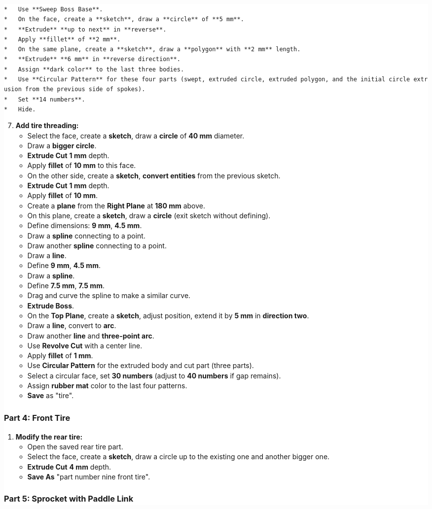     *   Use **Sweep Boss Base**.
    *   On the face, create a **sketch**, draw a **circle** of **5 mm**.
    *   **Extrude** **up to next** in **reverse**.
    *   Apply **fillet** of **2 mm**.
    *   On the same plane, create a **sketch**, draw a **polygon** with **2 mm** length.
    *   **Extrude** **6 mm** in **reverse direction**.
    *   Assign **dark color** to the last three bodies.
    *   Use **Circular Pattern** for these four parts (swept, extruded circle, extruded polygon, and the initial circle extrusion from the previous side of spokes).
    *   Set **14 numbers**.
    *   Hide.
7.  **Add tire threading:**
    *   Select the face, create a **sketch**, draw a **circle** of **40 mm** diameter.
    *   Draw a **bigger circle**.
    *   **Extrude Cut** **1 mm** depth.
    *   Apply **fillet** of **10 mm** to this face.
    *   On the other side, create a **sketch**, **convert entities** from the previous sketch.
    *   **Extrude Cut** **1 mm** depth.
    *   Apply **fillet** of **10 mm**.
    *   Create a **plane** from the **Right Plane** at **180 mm** above.
    *   On this plane, create a **sketch**, draw a **circle** (exit sketch without defining).
    *   Define dimensions: **9 mm**, **4.5 mm**.
    *   Draw a **spline** connecting to a point.
    *   Draw another **spline** connecting to a point.
    *   Draw a **line**.
    *   Define **9 mm**, **4.5 mm**.
    *   Draw a **spline**.
    *   Define **7.5 mm**, **7.5 mm**.
    *   Drag and curve the spline to make a similar curve.
    *   **Extrude Boss**.
    *   On the **Top Plane**, create a **sketch**, adjust position, extend it by **5 mm** in **direction two**.
    *   Draw a **line**, convert to **arc**.
    *   Draw another **line** and **three-point arc**.
    *   Use **Revolve Cut** with a center line.
    *   Apply **fillet** of **1 mm**.
    *   Use **Circular Pattern** for the extruded body and cut part (three parts).
    *   Select a circular face, set **30 numbers** (adjust to **40 numbers** if gap remains).
    *   Assign **rubber mat** color to the last four patterns.
    *   **Save** as "tire".

### **Part 4: Front Tire**

1.  **Modify the rear tire:**
    *   Open the saved rear tire part.
    *   Select the face, create a **sketch**, draw a circle up to the existing one and another bigger one.
    *   **Extrude Cut** **4 mm** depth.
    *   **Save As** "part number nine front tire".

### **Part 5: Sprocket with Paddle Link**
